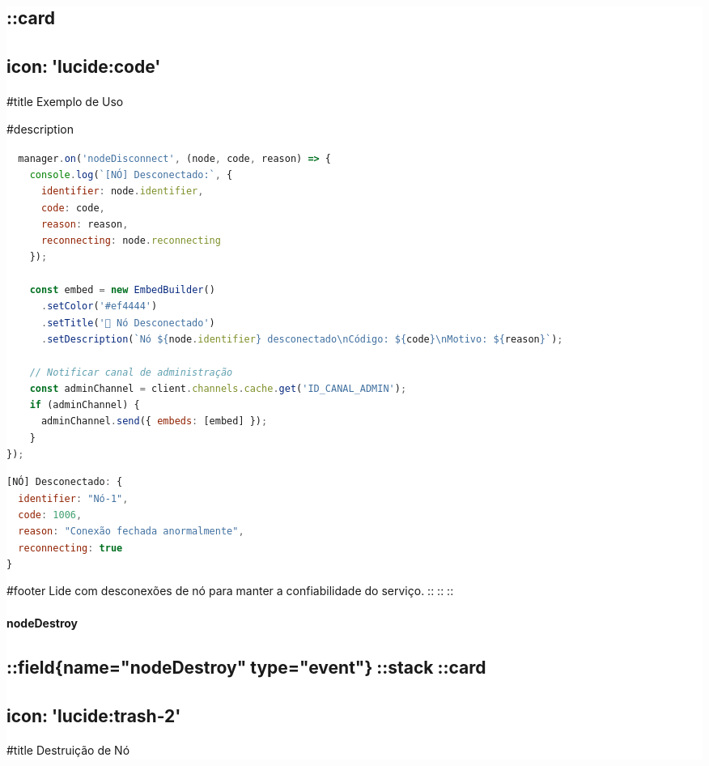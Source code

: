   ::card
  ---
  icon: 'lucide:code'
---
  #title
  Exemplo de Uso

  #description
```js
  manager.on('nodeDisconnect', (node, code, reason) => {
    console.log(`[NÓ] Desconectado:`, {
      identifier: node.identifier,
      code: code,
      reason: reason,
      reconnecting: node.reconnecting
    });

    const embed = new EmbedBuilder()
      .setColor('#ef4444')
      .setTitle('🔌 Nó Desconectado')
      .setDescription(`Nó ${node.identifier} desconectado\nCódigo: ${code}\nMotivo: ${reason}`);

    // Notificar canal de administração
    const adminChannel = client.channels.cache.get('ID_CANAL_ADMIN');
    if (adminChannel) {
      adminChannel.send({ embeds: [embed] });
    }
});
```

  ```js
  [NÓ] Desconectado: {
    identifier: "Nó-1",
    code: 1006,
    reason: "Conexão fechada anormalmente",
    reconnecting: true
  }
  ```

#footer
  Lide com desconexões de nó para manter a confiabilidade do serviço.
  ::
::
::

#### nodeDestroy
::field{name="nodeDestroy" type="event"}
::stack
  ::card
  ---
  icon: 'lucide:trash-2'
---
  #title
  Destruição de Nó

